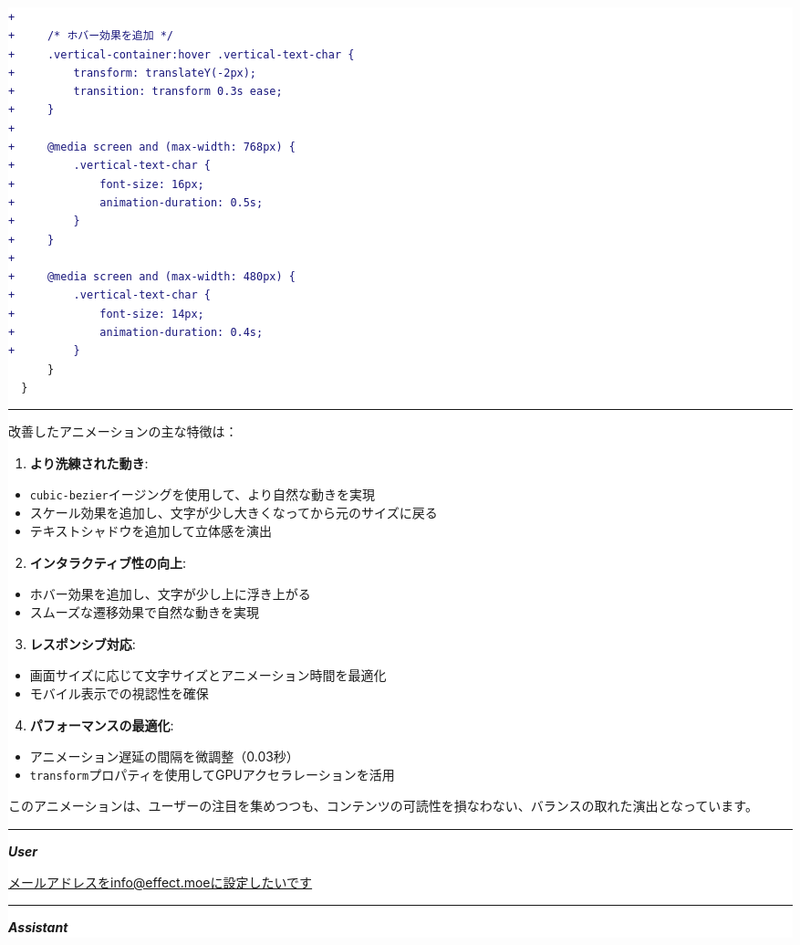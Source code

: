 ```diff
+ 
+     /* ホバー効果を追加 */
+     .vertical-container:hover .vertical-text-char {
+         transform: translateY(-2px);
+         transition: transform 0.3s ease;
+     }
+ 
+     @media screen and (max-width: 768px) {
+         .vertical-text-char {
+             font-size: 16px;
+             animation-duration: 0.5s;
+         }
+     }
+ 
+     @media screen and (max-width: 480px) {
+         .vertical-text-char {
+             font-size: 14px;
+             animation-duration: 0.4s;
+         }
      }
  }
```

---

改善したアニメーションの主な特徴は：

1. **より洗練された動き**:
- `cubic-bezier`イージングを使用して、より自然な動きを実現
- スケール効果を追加し、文字が少し大きくなってから元のサイズに戻る
- テキストシャドウを追加して立体感を演出

2. **インタラクティブ性の向上**:
- ホバー効果を追加し、文字が少し上に浮き上がる
- スムーズな遷移効果で自然な動きを実現

3. **レスポンシブ対応**:
- 画面サイズに応じて文字サイズとアニメーション時間を最適化
- モバイル表示での視認性を確保

4. **パフォーマンスの最適化**:
- アニメーション遅延の間隔を微調整（0.03秒）
- `transform`プロパティを使用してGPUアクセラレーションを活用

このアニメーションは、ユーザーの注目を集めつつも、コンテンツの可読性を損なわない、バランスの取れた演出となっています。

---

_**User**_

メールアドレスをinfo@effect.moeに設定したいです

---

_**Assistant**_
